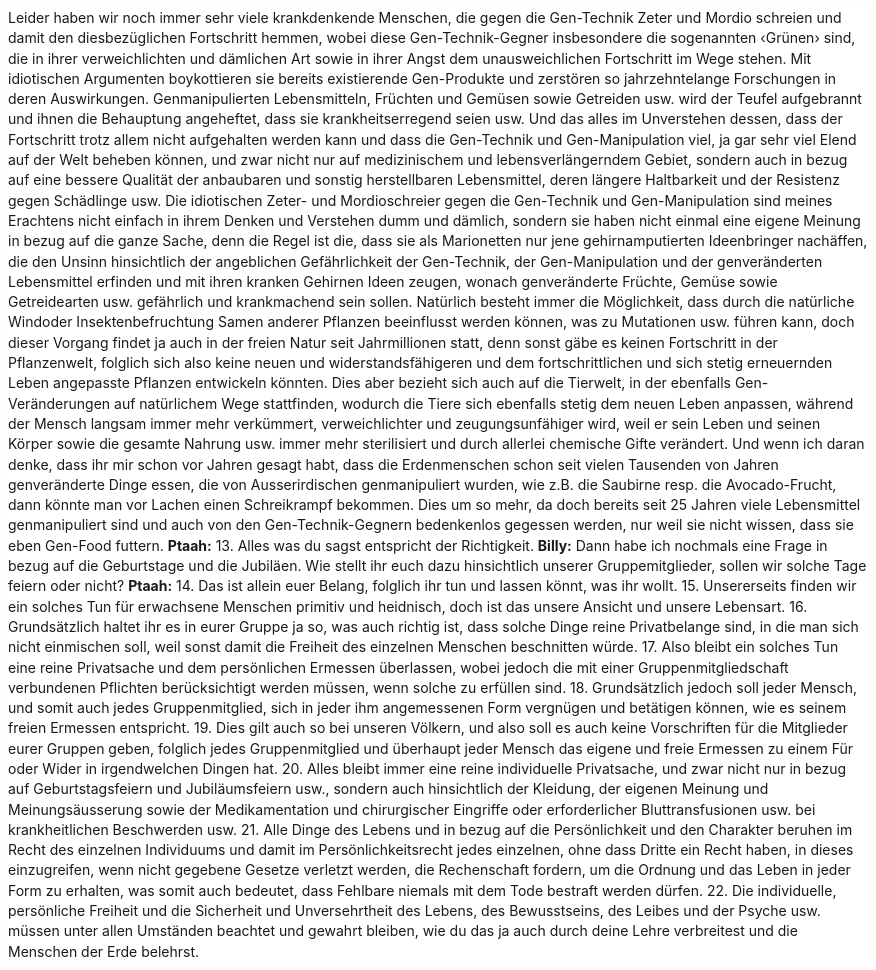 Leider haben wir noch immer sehr viele krankdenkende Menschen, die gegen die Gen-Technik Zeter und Mordio schreien und damit den diesbezüglichen Fortschritt hemmen, wobei diese Gen-Technik-Gegner insbesondere die sogenannten ‹Grünen› sind, die in ihrer verweichlichten und dämlichen Art sowie in ihrer Angst dem unausweichlichen Fortschritt im Wege stehen. Mit idiotischen Argumenten boykottieren sie bereits existierende Gen-Produkte und zerstören so jahrzehntelange Forschungen in deren Auswirkungen. Genmanipulierten Lebensmitteln, Früchten und Gemüsen sowie Getreiden usw. wird der Teufel aufgebrannt und ihnen die Behauptung angeheftet, dass sie krankheitserregend seien usw. Und das alles im Unverstehen dessen, dass der Fortschritt trotz allem nicht aufgehalten werden kann und dass die Gen-Technik und Gen-Manipulation viel, ja gar sehr viel Elend auf der Welt beheben können, und zwar nicht nur auf medizinischem und lebensverlängerndem Gebiet, sondern auch in bezug auf eine bessere Qualität der anbaubaren und sonstig herstellbaren Lebensmittel, deren längere Haltbarkeit und der Resistenz gegen Schädlinge usw. Die idiotischen Zeter- und Mordioschreier gegen die Gen-Technik und Gen-Manipulation sind meines Erachtens nicht einfach in ihrem Denken und Verstehen dumm und dämlich, sondern sie haben nicht einmal eine eigene Meinung in bezug auf die ganze Sache, denn die Regel ist die, dass sie als Marionetten nur jene gehirnamputierten Ideenbringer nachäffen, die den Unsinn hinsichtlich der angeblichen Gefährlichkeit der Gen-Technik, der Gen-Manipulation und der genveränderten Lebensmittel erfinden und mit ihren kranken Gehirnen Ideen zeugen, wonach genveränderte Früchte, Gemüse sowie Getreidearten usw. gefährlich und krankmachend sein sollen. Natürlich besteht immer die Möglichkeit, dass durch die natürliche Windoder Insektenbefruchtung Samen anderer Pflanzen beeinflusst werden können, was zu Mutationen usw. führen kann, doch dieser Vorgang findet ja auch in der freien Natur seit Jahrmillionen statt, denn sonst gäbe es keinen Fortschritt in der Pflanzenwelt, folglich sich also keine neuen und widerstandsfähigeren und dem fortschrittlichen und sich stetig erneuernden Leben angepasste Pflanzen entwickeln könnten. Dies aber bezieht sich auch auf die Tierwelt, in der ebenfalls Gen-Veränderungen auf natürlichem Wege stattfinden, wodurch die Tiere sich ebenfalls stetig dem neuen Leben anpassen, während der Mensch langsam immer mehr verkümmert, verweichlichter und zeugungsunfähiger wird, weil er sein Leben und seinen Körper sowie die gesamte Nahrung usw. immer mehr sterilisiert und durch allerlei chemische Gifte verändert. Und wenn ich daran denke, dass ihr mir schon vor Jahren gesagt habt, dass die Erdenmenschen schon seit vielen Tausenden von Jahren genveränderte Dinge essen, die von Ausserirdischen genmanipuliert wurden, wie z.B. die Saubirne resp. die Avocado-Frucht, dann könnte man vor Lachen einen Schreikrampf bekommen. Dies um so mehr, da doch bereits seit 25 Jahren viele Lebensmittel genmanipuliert sind und auch von den Gen-Technik-Gegnern bedenkenlos gegessen werden, nur weil sie nicht wissen, dass sie eben Gen-Food futtern.
**Ptaah:**
13. Alles was du sagst entspricht der Richtigkeit.
**Billy:**
Dann habe ich nochmals eine Frage in bezug auf die Geburtstage und die Jubiläen. Wie stellt ihr euch dazu hinsichtlich unserer Gruppemitglieder, sollen wir solche Tage feiern oder nicht?
**Ptaah:**
14. Das ist allein euer Belang, folglich ihr tun und lassen könnt, was ihr wollt.
15. Unsererseits finden wir ein solches Tun für erwachsene Menschen primitiv und heidnisch, doch ist das unsere Ansicht und unsere Lebensart.
16. Grundsätzlich haltet ihr es in eurer Gruppe ja so, was auch richtig ist, dass solche Dinge reine Privatbelange sind, in die man sich nicht einmischen soll, weil sonst damit die Freiheit des einzelnen Menschen beschnitten würde.
17. Also bleibt ein solches Tun eine reine Privatsache und dem persönlichen Ermessen überlassen, wobei jedoch die mit einer Gruppenmitgliedschaft verbundenen Pflichten berücksichtigt werden müssen, wenn solche zu erfüllen sind.
18. Grundsätzlich jedoch soll jeder Mensch, und somit auch jedes Gruppenmitglied, sich in jeder ihm angemessenen Form vergnügen und betätigen können, wie es seinem freien Ermessen entspricht.
19. Dies gilt auch so bei unseren Völkern, und also soll es auch keine Vorschriften für die Mitglieder eurer Gruppen geben, folglich jedes Gruppenmitglied und überhaupt jeder Mensch das eigene und freie Ermessen zu einem Für oder Wider in irgendwelchen Dingen hat.
20. Alles bleibt immer eine reine individuelle Privatsache, und zwar nicht nur in bezug auf Geburtstagsfeiern und Jubiläumsfeiern usw., sondern auch hinsichtlich der Kleidung, der eigenen Meinung und Meinungsäusserung sowie der Medikamentation und chirurgischer Eingriffe oder erforderlicher Bluttransfusionen usw. bei krankheitlichen Beschwerden usw.
21. Alle Dinge des Lebens und in bezug auf die Persönlichkeit und den Charakter beruhen im Recht des einzelnen Individuums und damit im Persönlichkeitsrecht jedes einzelnen, ohne dass Dritte ein Recht haben, in dieses einzugreifen, wenn nicht gegebene Gesetze verletzt werden, die Rechenschaft fordern, um die Ordnung und das Leben in jeder Form zu erhalten, was somit auch bedeutet, dass Fehlbare niemals mit dem Tode bestraft werden dürfen.
22. Die individuelle, persönliche Freiheit und die Sicherheit und Unversehrtheit des Lebens, des Bewusstseins, des Leibes und der Psyche usw. müssen unter allen Umständen beachtet und gewahrt bleiben, wie du das ja auch durch deine Lehre verbreitest und die Menschen der Erde belehrst.